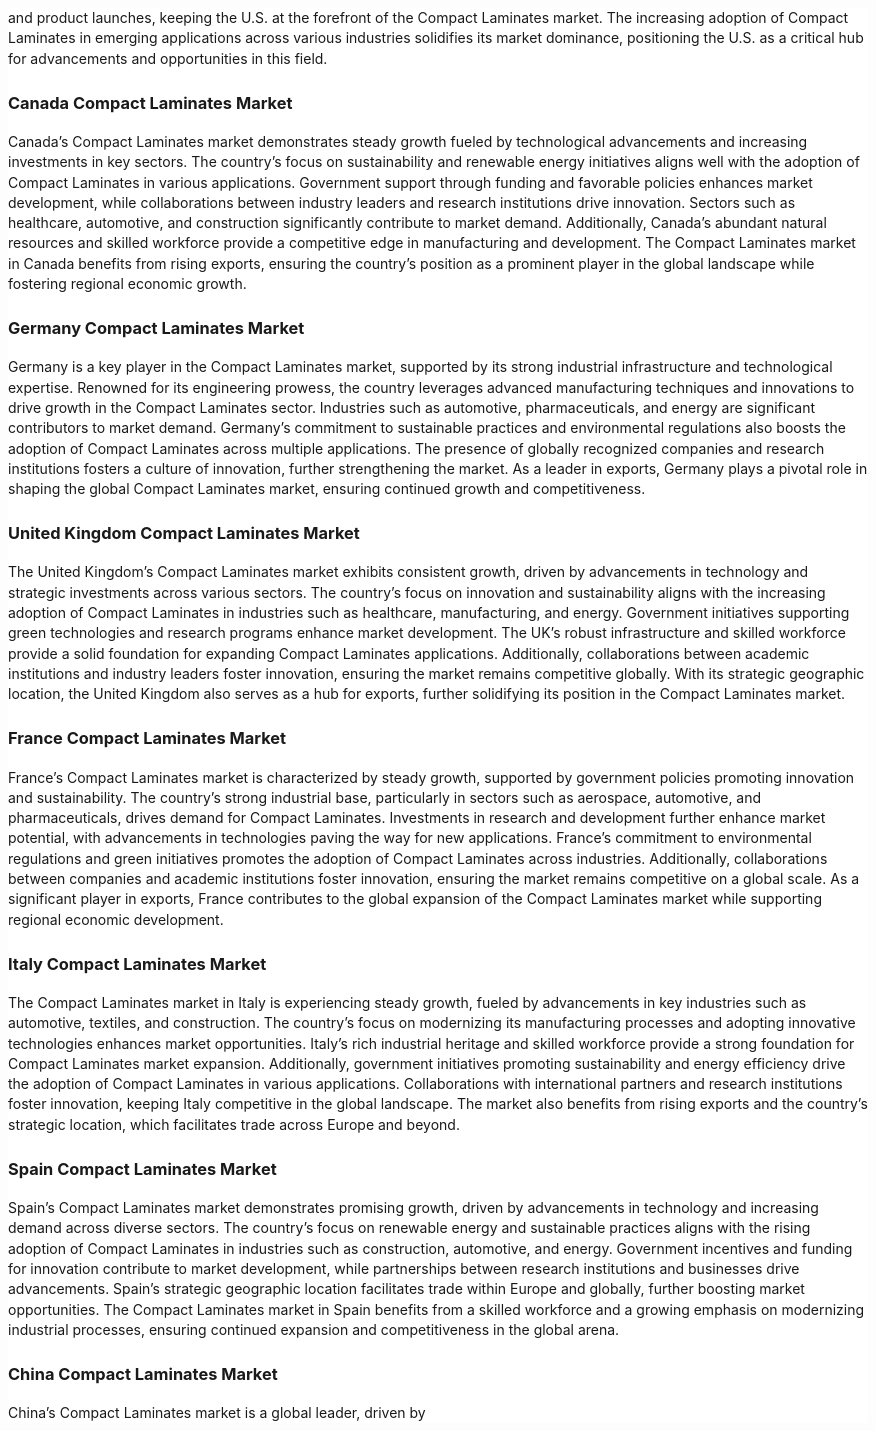 and product launches, keeping the U.S. at the forefront of the Compact Laminates market. The increasing adoption of Compact Laminates in emerging applications across various industries solidifies its market dominance, positioning the U.S. as a critical hub for advancements and opportunities in this field.</p><h3>Canada Compact Laminates Market</h3><p>Canada&rsquo;s Compact Laminates market demonstrates steady growth fueled by technological advancements and increasing investments in key sectors. The country&rsquo;s focus on sustainability and renewable energy initiatives aligns well with the adoption of Compact Laminates in various applications. Government support through funding and favorable policies enhances market development, while collaborations between industry leaders and research institutions drive innovation. Sectors such as healthcare, automotive, and construction significantly contribute to market demand. Additionally, Canada&rsquo;s abundant natural resources and skilled workforce provide a competitive edge in manufacturing and development. The Compact Laminates market in Canada benefits from rising exports, ensuring the country&rsquo;s position as a prominent player in the global landscape while fostering regional economic growth.</p><h3>Germany Compact Laminates Market</h3><p>Germany is a key player in the Compact Laminates market, supported by its strong industrial infrastructure and technological expertise. Renowned for its engineering prowess, the country leverages advanced manufacturing techniques and innovations to drive growth in the Compact Laminates sector. Industries such as automotive, pharmaceuticals, and energy are significant contributors to market demand. Germany&rsquo;s commitment to sustainable practices and environmental regulations also boosts the adoption of Compact Laminates across multiple applications. The presence of globally recognized companies and research institutions fosters a culture of innovation, further strengthening the market. As a leader in exports, Germany plays a pivotal role in shaping the global Compact Laminates market, ensuring continued growth and competitiveness.</p><h3>United Kingdom Compact Laminates Market</h3><p>The United Kingdom&rsquo;s Compact Laminates market exhibits consistent growth, driven by advancements in technology and strategic investments across various sectors. The country&rsquo;s focus on innovation and sustainability aligns with the increasing adoption of Compact Laminates in industries such as healthcare, manufacturing, and energy. Government initiatives supporting green technologies and research programs enhance market development. The UK&rsquo;s robust infrastructure and skilled workforce provide a solid foundation for expanding Compact Laminates applications. Additionally, collaborations between academic institutions and industry leaders foster innovation, ensuring the market remains competitive globally. With its strategic geographic location, the United Kingdom also serves as a hub for exports, further solidifying its position in the Compact Laminates market.</p><h3>France Compact Laminates Market</h3><p>France&rsquo;s Compact Laminates market is characterized by steady growth, supported by government policies promoting innovation and sustainability. The country&rsquo;s strong industrial base, particularly in sectors such as aerospace, automotive, and pharmaceuticals, drives demand for Compact Laminates. Investments in research and development further enhance market potential, with advancements in technologies paving the way for new applications. France&rsquo;s commitment to environmental regulations and green initiatives promotes the adoption of Compact Laminates across industries. Additionally, collaborations between companies and academic institutions foster innovation, ensuring the market remains competitive on a global scale. As a significant player in exports, France contributes to the global expansion of the Compact Laminates market while supporting regional economic development.</p><h3>Italy Compact Laminates Market</h3><p>The Compact Laminates market in Italy is experiencing steady growth, fueled by advancements in key industries such as automotive, textiles, and construction. The country&rsquo;s focus on modernizing its manufacturing processes and adopting innovative technologies enhances market opportunities. Italy&rsquo;s rich industrial heritage and skilled workforce provide a strong foundation for Compact Laminates market expansion. Additionally, government initiatives promoting sustainability and energy efficiency drive the adoption of Compact Laminates in various applications. Collaborations with international partners and research institutions foster innovation, keeping Italy competitive in the global landscape. The market also benefits from rising exports and the country&rsquo;s strategic location, which facilitates trade across Europe and beyond.</p><h3>Spain Compact Laminates Market</h3><p>Spain&rsquo;s Compact Laminates market demonstrates promising growth, driven by advancements in technology and increasing demand across diverse sectors. The country&rsquo;s focus on renewable energy and sustainable practices aligns with the rising adoption of Compact Laminates in industries such as construction, automotive, and energy. Government incentives and funding for innovation contribute to market development, while partnerships between research institutions and businesses drive advancements. Spain&rsquo;s strategic geographic location facilitates trade within Europe and globally, further boosting market opportunities. The Compact Laminates market in Spain benefits from a skilled workforce and a growing emphasis on modernizing industrial processes, ensuring continued expansion and competitiveness in the global arena.</p><h3>China Compact Laminates Market</h3><p>China&rsquo;s Compact Laminates market is a global leader, driven by